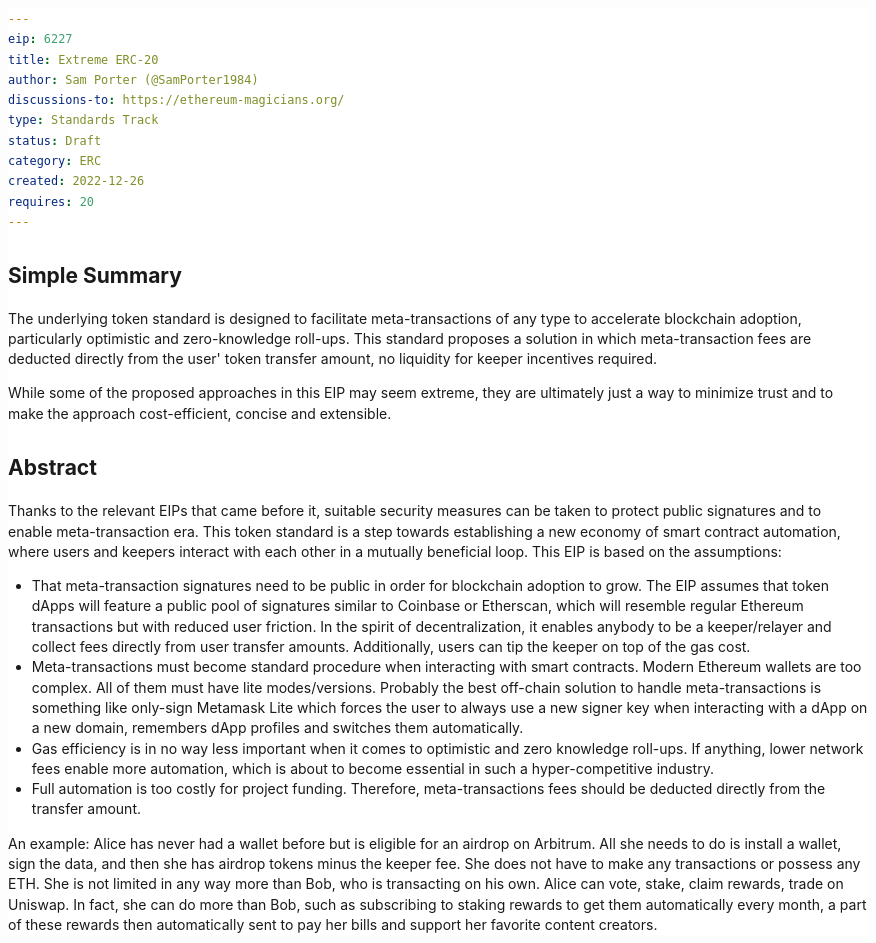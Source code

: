 ```yaml
---
eip: 6227
title: Extreme ERC-20
author: Sam Porter (@SamPorter1984)
discussions-to: https://ethereum-magicians.org/
type: Standards Track
status: Draft
category: ERC
created: 2022-12-26
requires: 20
---
```


## Simple Summary

The underlying token standard is designed to facilitate meta-transactions of any type to accelerate blockchain adoption, particularly optimistic and zero-knowledge roll-ups. This standard proposes a solution in which meta-transaction fees are deducted directly from the user' token transfer amount, no liquidity for keeper incentives required.

While some of the proposed approaches in this EIP may seem extreme, they are ultimately just a way to minimize trust and to make the approach cost-efficient, concise and extensible.

## Abstract

Thanks to the relevant EIPs that came before it, suitable security measures can be taken to protect public signatures and to enable meta-transaction era. This token standard is a step towards establishing a new economy of smart contract automation, where users and keepers interact with each other in a mutually beneficial loop.
This EIP is based on the assumptions:

- That meta-transaction signatures need to be public in order for blockchain adoption to grow. The EIP assumes that token dApps will feature a public pool of signatures similar to Coinbase or Etherscan, which will resemble regular Ethereum transactions but with reduced user friction. In the spirit of decentralization, it enables anybody to be a keeper/relayer and collect fees directly from user transfer amounts. Additionally, users can tip the keeper on top of the gas cost.
- Meta-transactions must become standard procedure when interacting with smart contracts. Modern Ethereum wallets are too complex. All of them must have lite modes/versions. Probably the best off-chain solution to handle meta-transactions is something like only-sign Metamask Lite which forces the user to always use a new signer key when interacting with a dApp on a new domain, remembers dApp profiles and switches them automatically.
- Gas efficiency is in no way less important when it comes to optimistic and zero knowledge roll-ups. If anything, lower network fees enable more automation, which is about to become essential in such a hyper-competitive industry.
- Full automation is too costly for project funding. Therefore, meta-transactions fees should be deducted directly from the transfer amount.

An example:
Alice has never had a wallet before but is eligible for an airdrop on Arbitrum. All she needs to do is install a wallet, sign the data, and then she has airdrop tokens minus the keeper fee. She does not have to make any transactions or possess any ETH. She is not limited in any way more than Bob, who is transacting on his own. Alice can vote, stake, claim rewards, trade on Uniswap. In fact, she can do more than Bob, such as subscribing to staking rewards to get them automatically every month, a part of these rewards then automatically sent to pay her bills and support her favorite content creators.
